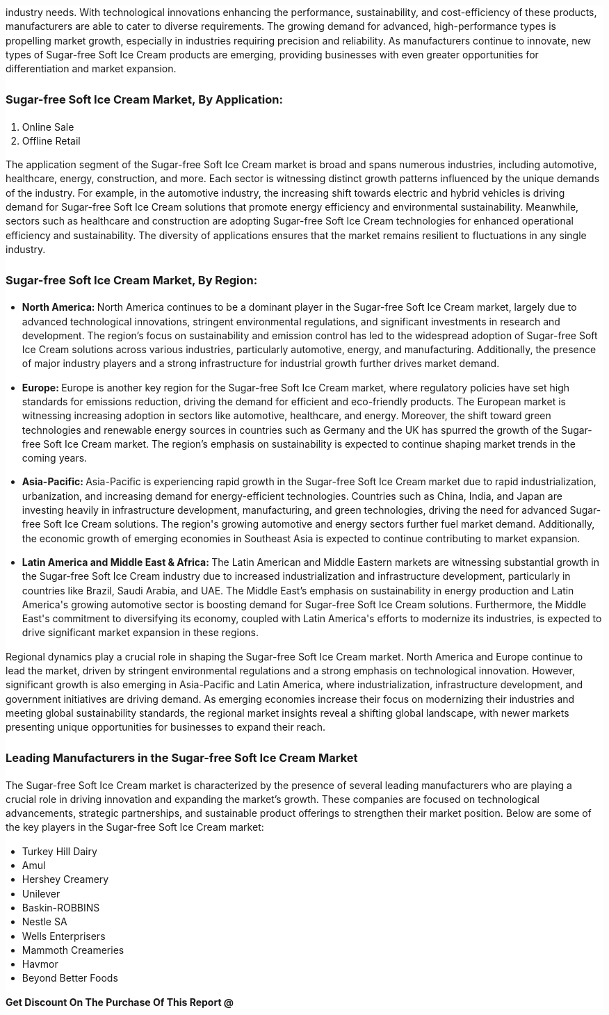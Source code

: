 industry needs. With technological innovations enhancing the performance, sustainability, and cost-efficiency of these products, manufacturers are able to cater to diverse requirements. The growing demand for advanced, high-performance types is propelling market growth, especially in industries requiring precision and reliability. As manufacturers continue to innovate, new types of Sugar-free Soft Ice Cream products are emerging, providing businesses with even greater opportunities for differentiation and market expansion.</p><h3>Sugar-free Soft Ice Cream Market,&nbsp;By Application:</h3><ol><li>Online Sale<li> Offline Retail</li></ol><p>The application segment of the Sugar-free Soft Ice Cream market is broad and spans numerous industries, including automotive, healthcare, energy, construction, and more. Each sector is witnessing distinct growth patterns influenced by the unique demands of the industry. For example, in the automotive industry, the increasing shift towards electric and hybrid vehicles is driving demand for Sugar-free Soft Ice Cream solutions that promote energy efficiency and environmental sustainability. Meanwhile, sectors such as healthcare and construction are adopting Sugar-free Soft Ice Cream technologies for enhanced operational efficiency and sustainability. The diversity of applications ensures that the market remains resilient to fluctuations in any single industry.</p><h3>Sugar-free Soft Ice Cream Market, By Region:</h3><ul><li><p><strong>North America:&nbsp;</strong>North America continues to be a dominant player in the Sugar-free Soft Ice Cream market, largely due to advanced technological innovations, stringent environmental regulations, and significant investments in research and development. The region&rsquo;s focus on sustainability and emission control has led to the widespread adoption of Sugar-free Soft Ice Cream solutions across various industries, particularly automotive, energy, and manufacturing. Additionally, the presence of major industry players and a strong infrastructure for industrial growth further drives market demand.</p></li><li><p><strong><strong>Europe:&nbsp;</strong></strong>Europe is another key region for the Sugar-free Soft Ice Cream market, where regulatory policies have set high standards for emissions reduction, driving the demand for efficient and eco-friendly products. The European market is witnessing increasing adoption in sectors like automotive, healthcare, and energy. Moreover, the shift toward green technologies and renewable energy sources in countries such as Germany and the UK has spurred the growth of the Sugar-free Soft Ice Cream market. The region&rsquo;s emphasis on sustainability is expected to continue shaping market trends in the coming years.</p></li><li><p><strong><strong>Asia-Pacific:&nbsp;</strong></strong>Asia-Pacific is experiencing rapid growth in the Sugar-free Soft Ice Cream market due to rapid industrialization, urbanization, and increasing demand for energy-efficient technologies. Countries such as China, India, and Japan are investing heavily in infrastructure development, manufacturing, and green technologies, driving the need for advanced Sugar-free Soft Ice Cream solutions. The region's growing automotive and energy sectors further fuel market demand. Additionally, the economic growth of emerging economies in Southeast Asia is expected to continue contributing to market expansion.</p></li><li><p><strong><strong>Latin America and Middle East &amp; Africa:&nbsp;</strong></strong>The Latin American and Middle Eastern markets are witnessing substantial growth in the Sugar-free Soft Ice Cream industry due to increased industrialization and infrastructure development, particularly in countries like Brazil, Saudi Arabia, and UAE. The Middle East&rsquo;s emphasis on sustainability in energy production and Latin America's growing automotive sector is boosting demand for Sugar-free Soft Ice Cream solutions. Furthermore, the Middle East's commitment to diversifying its economy, coupled with Latin America's efforts to modernize its industries, is expected to drive significant market expansion in these regions.</p></li></ul><p>Regional dynamics play a crucial role in shaping the Sugar-free Soft Ice Cream market. North America and Europe continue to lead the market, driven by stringent environmental regulations and a strong emphasis on technological innovation. However, significant growth is also emerging in Asia-Pacific and Latin America, where industrialization, infrastructure development, and government initiatives are driving demand. As emerging economies increase their focus on modernizing their industries and meeting global sustainability standards, the regional market insights reveal a shifting global landscape, with newer markets presenting unique opportunities for businesses to expand their reach.</p><h3><strong>Leading Manufacturers in the Sugar-free Soft Ice Cream Market</strong></h3><p>The Sugar-free Soft Ice Cream market is characterized by the presence of several leading manufacturers who are playing a crucial role in driving innovation and expanding the market&rsquo;s growth. These companies are focused on technological advancements, strategic partnerships, and sustainable product offerings to strengthen their market position. Below are some of the key players in the Sugar-free Soft Ice Cream market:</p></div><div class="article-main__content" data-test-id="publishing-text-block"><ul><li><span class="">Turkey Hill Dairy<li> Amul<li> Hershey Creamery<li> Unilever<li> Baskin-ROBBINS<li> Nestle SA<li> Wells Enterprisers<li> Mammoth Creameries<li> Havmor<li> Beyond Better Foods</span></li></ul></div><div class="article-main__content" data-test-id="publishing-text-block"><p><span class="font-[700]"><strong>Get Discount On The Purchase Of This Report @</strong>